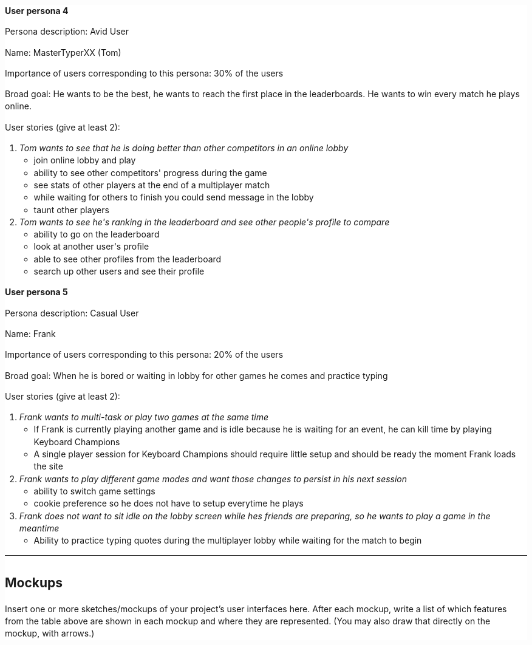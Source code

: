 **User persona 4**

Persona description: Avid User

Name: MasterTyperXX (Tom)

Importance of users corresponding to this persona: 30% of the users 

Broad goal: He wants to be the best, he wants to reach the first place in the leaderboards. He wants to win every match he plays online.

User stories (give at least 2):
1. _Tom wants to see that he is doing better than other competitors in an online lobby_
    - join online lobby and play
    - ability to see other competitors' progress during the game
    - see stats of other players at the end of a multiplayer match
    - while waiting for others to finish you could send message in the lobby
    - taunt other players
2. _Tom wants to see he's ranking in the leaderboard and see other people's profile to compare_
    - ability to go on the leaderboard
    - look at another user's profile
    - able to see other profiles from the leaderboard
    - search up other users and see their profile

**User persona 5**

Persona description: Casual User

Name: Frank

Importance of users corresponding to this persona: 20% of the users 

Broad goal: When he is bored or waiting in lobby for other games he comes and practice typing

User stories (give at least 2):
1. _Frank wants to multi-task or play two games at the same time_
    - If Frank is currently playing another game and is idle because he is waiting for an event, he can kill time by playing Keyboard Champions
    - A single player session for Keyboard Champions should require little setup and should be ready the moment Frank loads the site
2. _Frank wants to play different game modes and want those changes to persist in his next session_
    - ability to switch game settings
    - cookie preference so he does not have to setup everytime he plays
3. _Frank does not want to sit idle on the lobby screen while hes friends are preparing, so he wants to play a game in the meantime_
    - Ability to practice typing quotes during the multiplayer lobby while waiting for the match to begin

---

## **Mockups**

Insert one or more sketches/mockups of your project’s user interfaces here. After each mockup, write a list of which features from the table above are shown in each mockup and where they are represented. (You may also draw that directly on the mockup, with arrows.)
